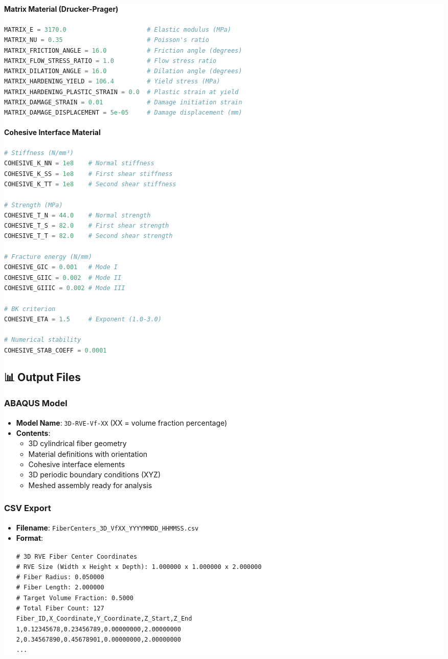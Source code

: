 #### Matrix Material (Drucker-Prager)

```python
MATRIX_E = 3170.0                      # Elastic modulus (MPa)
MATRIX_NU = 0.35                       # Poisson's ratio
MATRIX_FRICTION_ANGLE = 16.0           # Friction angle (degrees)
MATRIX_FLOW_STRESS_RATIO = 1.0         # Flow stress ratio
MATRIX_DILATION_ANGLE = 16.0           # Dilation angle (degrees)
MATRIX_HARDENING_YIELD = 106.4         # Yield stress (MPa)
MATRIX_HARDENING_PLASTIC_STRAIN = 0.0  # Plastic strain at yield
MATRIX_DAMAGE_STRAIN = 0.01            # Damage initiation strain
MATRIX_DAMAGE_DISPLACEMENT = 5e-05     # Damage displacement (mm)
```

#### Cohesive Interface Material

```python
# Stiffness (N/mm³)
COHESIVE_K_NN = 1e8    # Normal stiffness
COHESIVE_K_SS = 1e8    # First shear stiffness
COHESIVE_K_TT = 1e8    # Second shear stiffness

# Strength (MPa)
COHESIVE_T_N = 44.0    # Normal strength
COHESIVE_T_S = 82.0    # First shear strength
COHESIVE_T_T = 82.0    # Second shear strength

# Fracture energy (N/mm)
COHESIVE_GIC = 0.001   # Mode I
COHESIVE_GIIC = 0.002  # Mode II
COHESIVE_GIIIC = 0.002 # Mode III

# BK criterion
COHESIVE_ETA = 1.5     # Exponent (1.0-3.0)

# Numerical stability
COHESIVE_STAB_COEFF = 0.0001
```

## 📊 Output Files

### ABAQUS Model
- **Model Name**: `3D-RVE-Vf-XX` (XX = volume fraction percentage)
- **Contents**:
  - 3D cylindrical fiber geometry
  - Material definitions with orientation
  - Cohesive interface elements
  - 3D periodic boundary conditions (XYZ)
  - Meshed assembly ready for analysis

### CSV Export
- **Filename**: `FiberCenters_3D_VfXX_YYYYMMDD_HHMMSS.csv`
- **Format**:
  ```csv
  # 3D RVE Fiber Center Coordinates
  # RVE Size (Width x Height x Depth): 1.000000 x 1.000000 x 2.000000
  # Fiber Radius: 0.050000
  # Fiber Length: 2.000000
  # Target Volume Fraction: 0.5000
  # Total Fiber Count: 127
  Fiber_ID,X_Coordinate,Y_Coordinate,Z_Start,Z_End
  1,0.12345678,0.23456789,0.00000000,2.00000000
  2,0.34567890,0.45678901,0.00000000,2.00000000
  ...
  ```